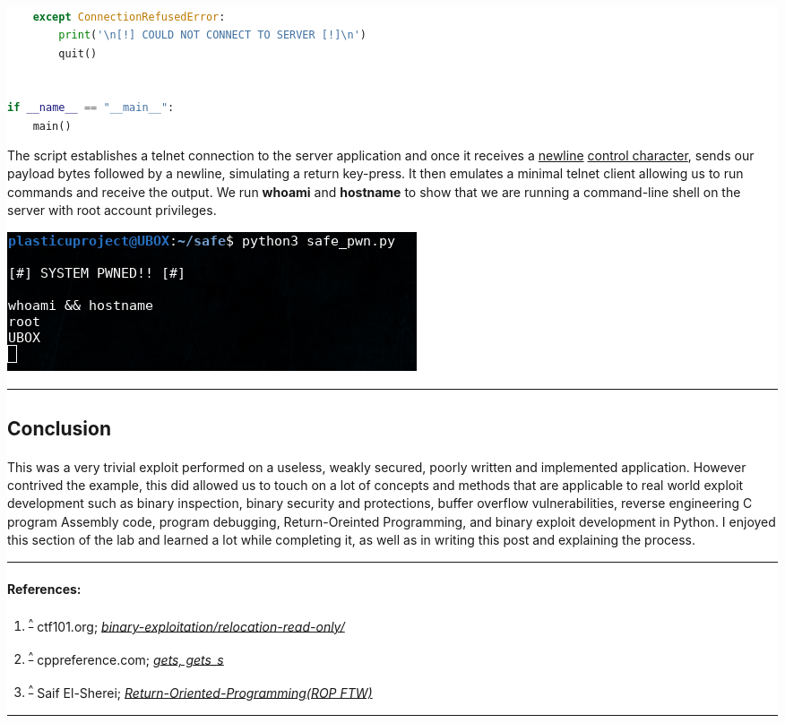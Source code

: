 ```python
    except ConnectionRefusedError:
        print('\n[!] COULD NOT CONNECT TO SERVER [!]\n')
        quit()


if __name__ == "__main__":
    main()
```

The script establishes a telnet connection to the server application and once it receives a [newline](https://en.wikipedia.org/wiki/Newline) [control character](https://en.wikipedia.org/wiki/Control_character), sends our payload bytes followed by a newline, simulating a return key-press. It then emulates a minimal telnet client allowing us to run commands and receive the output. We run **whoami** and **hostname** to show that we are running a command-line shell on the server with root account privileges.

![](/images/safe-pwn/pics/25.png#center)

******

## Conclusion

This was a very trivial exploit performed on a useless, weakly secured, poorly written and implemented application. However contrived the example, this did allowed us to touch on a lot of concepts and methods that are applicable to real world exploit development such as binary inspection, binary security and protections, buffer overflow vulnerabilities, reverse engineering C program Assembly code, program debugging, Return-Oreinted Programming, and binary exploit development in Python. I enjoyed this section of the lab and learned a lot while completing it, as well as in writing this post and explaining the process.

******

#### References:

1. <sup id="cite_ref-1">[\^](#cite_note-1)</sup> ctf101.org; [*binary-exploitation/relocation-read-only/*](https://ctf101.org/binary-exploitation/relocation-read-only/)

2. <sup id="cite_ref-2">[\^](#cite_note-2)</sup> cppreference.com; [*gets, gets\_s*](https://en.cppreference.com/w/c/io/gets)

3. <sup id="cite_ref-3">[\^](#cite_note-3)</sup> Saif El-Sherei; [*Return-Oriented-Programming(ROP FTW)*](https://www.exploit-db.com/docs/english/28479-return-oriented-programming-\(rop-ftw\).pdf)

******
